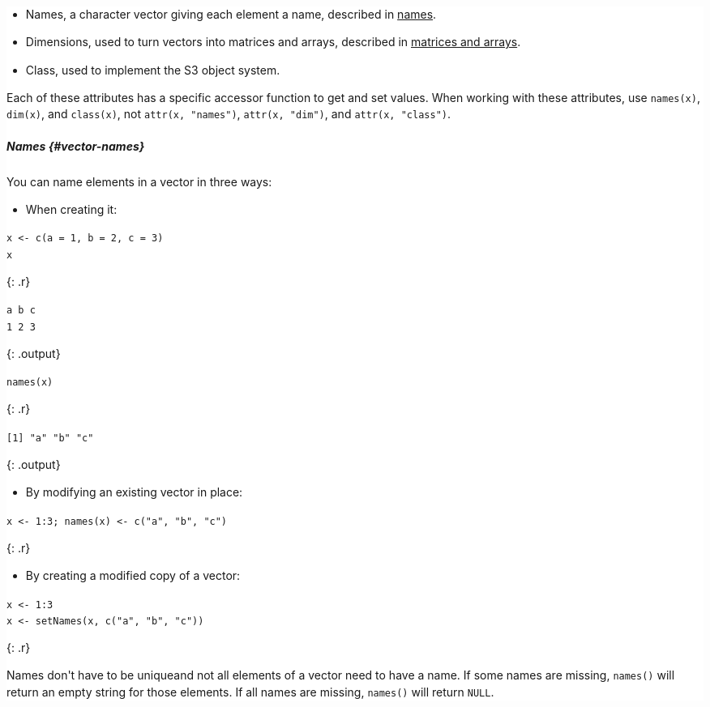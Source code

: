 * Names, a character vector giving each element a name, described in 
  [names](#vector-names). 

* Dimensions, used to turn vectors into matrices and arrays, 
  described in [matrices and arrays](#matrices-and-arrays).

* Class, used to implement the S3 object system.
 
Each of these attributes has a specific accessor function to get and set values. When working with these attributes, use `names(x)`, `dim(x)`, and `class(x)`, not `attr(x, "names")`, `attr(x, "dim")`, and `attr(x, "class")`.

##### Names {#vector-names}

You can name elements in a vector in three ways:

* When creating it: 

~~~
x <- c(a = 1, b = 2, c = 3)
x
~~~
{: .r}



~~~
a b c 
1 2 3 
~~~
{: .output}



~~~
names(x)
~~~
{: .r}



~~~
[1] "a" "b" "c"
~~~
{: .output}

* By modifying an existing vector in place: 

~~~
x <- 1:3; names(x) <- c("a", "b", "c")
~~~
{: .r}

* By creating a modified copy of a vector: 

~~~
x <- 1:3
x <- setNames(x, c("a", "b", "c"))
~~~
{: .r}

Names don't have to be uniqueand not all elements of a vector need to have a name. If some names are missing, `names()` will return an empty string for those elements. If all names are missing, `names()` will return `NULL`.
